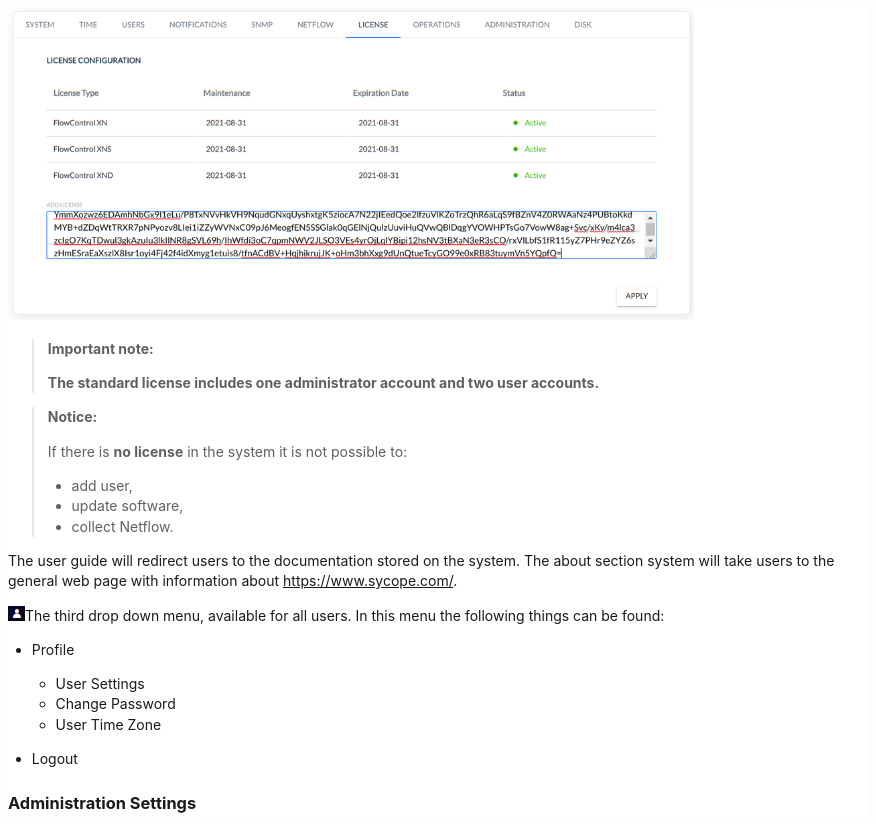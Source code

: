 <img src="assets/image-20210610104831208.png" alt="image-20210610104831208" style="zoom:67%;" />



> **Important note:**
>
>  **The standard license includes one administrator account and two user accounts.**



> **Notice:**
>
> If there is **no license** in the system it is not possible to: 
>
> - add user, 
> - update software, 
> - collect Netflow.



The user guide will redirect users to the documentation stored on the system. The about section system will take users to the general web page with information about https://www.sycope.com/.

![image-20201004162331465](./assets/image-20201004162331465.png)The third drop down menu, available for all users. In this menu the following things can be found:

 -   Profile

      -  User Settings
      -  Change Password
      -  User Time Zone

 -   Logout

     

### Administration Settings
